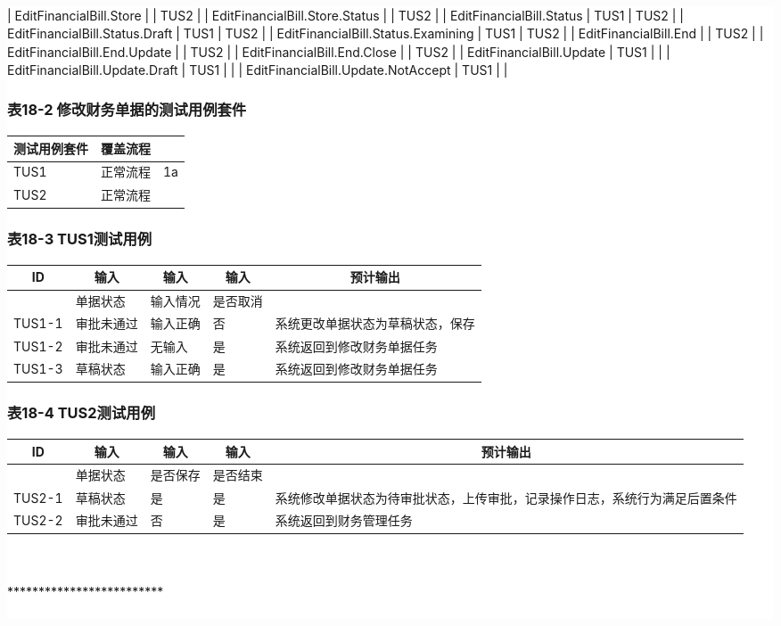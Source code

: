 | EditFinancialBill.Store              |         | TUS2    |
| EditFinancialBill.Store.Status       |         | TUS2    |
| EditFinancialBill.Status             | TUS1    | TUS2    |
| EditFinancialBill.Status.Draft       | TUS1    | TUS2    |
| EditFinancialBill.Status.Examining   | TUS1    | TUS2    |
| EditFinancialBill.End                |         | TUS2    |
| EditFinancialBill.End.Update         |         | TUS2    |
| EditFinancialBill.End.Close          |         | TUS2    |
| EditFinancialBill.Update             | TUS1    |         |
| EditFinancialBill.Update.Draft       | TUS1    |         |
| EditFinancialBill.Update.NotAccept   | TUS1    |         |

### 表18-2 修改财务单据的测试用例套件
| 测试用例套件 | 覆盖流程 |      |
| ------ | ---- | ---- |
| TUS1   | 正常流程 | 1a   |
| TUS2   | 正常流程 |      |

### 表18-3 TUS1测试用例
| ID     | 输入    | 输入   | 输入   | 预计输出             |
| ------ | ----- | ---- | ---- | ---------------- |
|        | 单据状态  | 输入情况 | 是否取消 |                  |
| TUS1-1 | 审批未通过 | 输入正确 | 否    | 系统更改单据状态为草稿状态，保存 |
| TUS1-2 | 审批未通过 | 无输入  | 是    | 系统返回到修改财务单据任务    |
| TUS1-3 | 草稿状态  | 输入正确 | 是    | 系统返回到修改财务单据任务    |

### 表18-4 TUS2测试用例
| ID     | 输入    | 输入   | 输入   | 预计输出                                  |
| ------ | ----- | ---- | ---- | ------------------------------------- |
|        | 单据状态  | 是否保存 | 是否结束 |                                       |
| TUS2-1 | 草稿状态  | 是    | 是    | 系统修改单据状态为待审批状态，上传审批，记录操作日志，系统行为满足后置条件 |
| TUS2-2 | 审批未通过 | 否    | 是    | 系统返回到财务管理任务                           |

<br/>
<br/>
*************************
<br/>
<br/>
